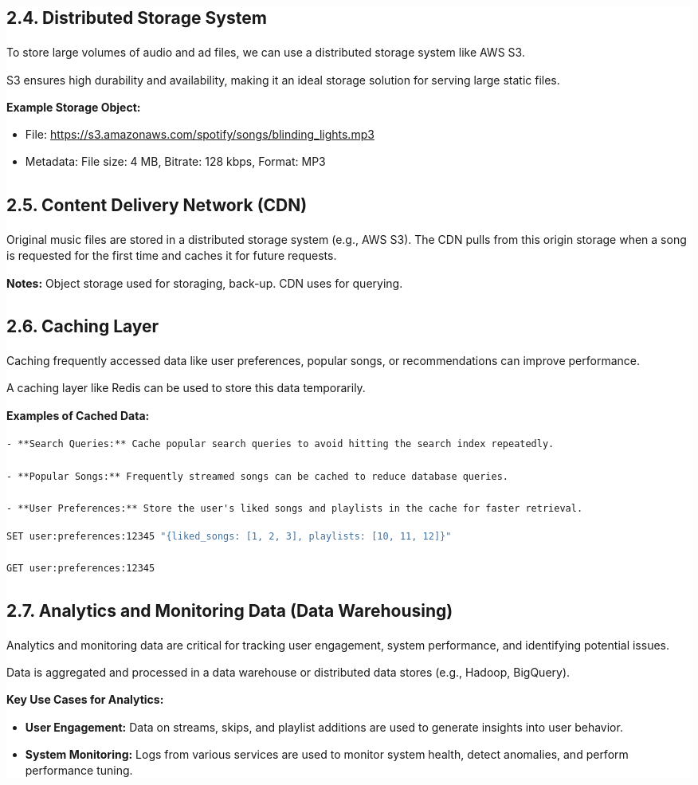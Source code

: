 ## 2.4. Distributed Storage System

To store large volumes of audio and ad files, we can use a distributed storage system like AWS S3.

S3 ensures high durability and availability, making it an ideal storage solution for serving large static files.

**Example Storage Object:**

- File: https://s3.amazonaws.com/spotify/songs/blinding_lights.mp3

- Metadata: File size: 4 MB, Bitrate: 128 kbps, Format: MP3

## 2.5. Content Delivery Network (CDN)

Original music files are stored in a distributed storage system (e.g., AWS S3). The CDN pulls from this origin storage when a song is requested for the first time and caches it for future requests.

**Notes:** Object storage used for storaging, back-up. CDN uses for querying.

## 2.6. Caching Layer

Caching frequently accessed data like user preferences, popular songs, or recommendations can improve performance.

A caching layer like Redis can be used to store this data temporarily.

**Examples of Cached Data:**

    - **Search Queries:** Cache popular search queries to avoid hitting the search index repeatedly.

    - **Popular Songs:** Frequently streamed songs can be cached to reduce database queries.

    - **User Preferences:** Store the user's liked songs and playlists in the cache for faster retrieval.

```bash
SET user:preferences:12345 "{liked_songs: [1, 2, 3], playlists: [10, 11, 12]}"

GET user:preferences:12345
```

## 2.7. Analytics and Monitoring Data (Data Warehousing)

Analytics and monitoring data are critical for tracking user engagement, system performance, and identifying potential issues.

Data is aggregated and processed in a data warehouse or distributed data stores (e.g., Hadoop, BigQuery).

**Key Use Cases for Analytics:**

- **User Engagement:** Data on streams, skips, and playlist additions are used to generate insights into user behavior.

- **System Monitoring:** Logs from various services are used to monitor system health, detect anomalies, and perform performance tuning.
